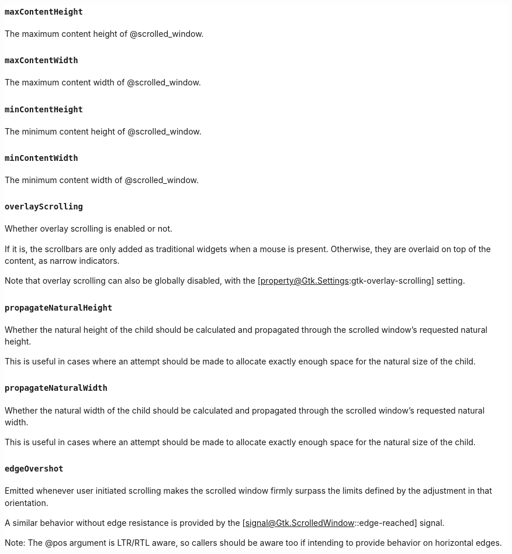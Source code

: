 ### `maxContentHeight`

The maximum content height of @scrolled_window.

### `maxContentWidth`

The maximum content width of @scrolled_window.

### `minContentHeight`

The minimum content height of @scrolled_window.

### `minContentWidth`

The minimum content width of @scrolled_window.

### `overlayScrolling`

Whether overlay scrolling is enabled or not.

If it is, the scrollbars are only added as traditional widgets
when a mouse is present. Otherwise, they are overlaid on top of
the content, as narrow indicators.

Note that overlay scrolling can also be globally disabled, with
the [property@Gtk.Settings:gtk-overlay-scrolling] setting.

### `propagateNaturalHeight`

Whether the natural height of the child should be calculated and propagated
through the scrolled window’s requested natural height.

This is useful in cases where an attempt should be made to allocate exactly
enough space for the natural size of the child.

### `propagateNaturalWidth`

Whether the natural width of the child should be calculated and propagated
through the scrolled window’s requested natural width.

This is useful in cases where an attempt should be made to allocate exactly
enough space for the natural size of the child.

### `edgeOvershot`

Emitted whenever user initiated scrolling makes the scrolled
window firmly surpass the limits defined by the adjustment
in that orientation.

A similar behavior without edge resistance is provided by the
[signal@Gtk.ScrolledWindow::edge-reached] signal.

Note: The @pos argument is LTR/RTL aware, so callers should be
aware too if intending to provide behavior on horizontal edges.
